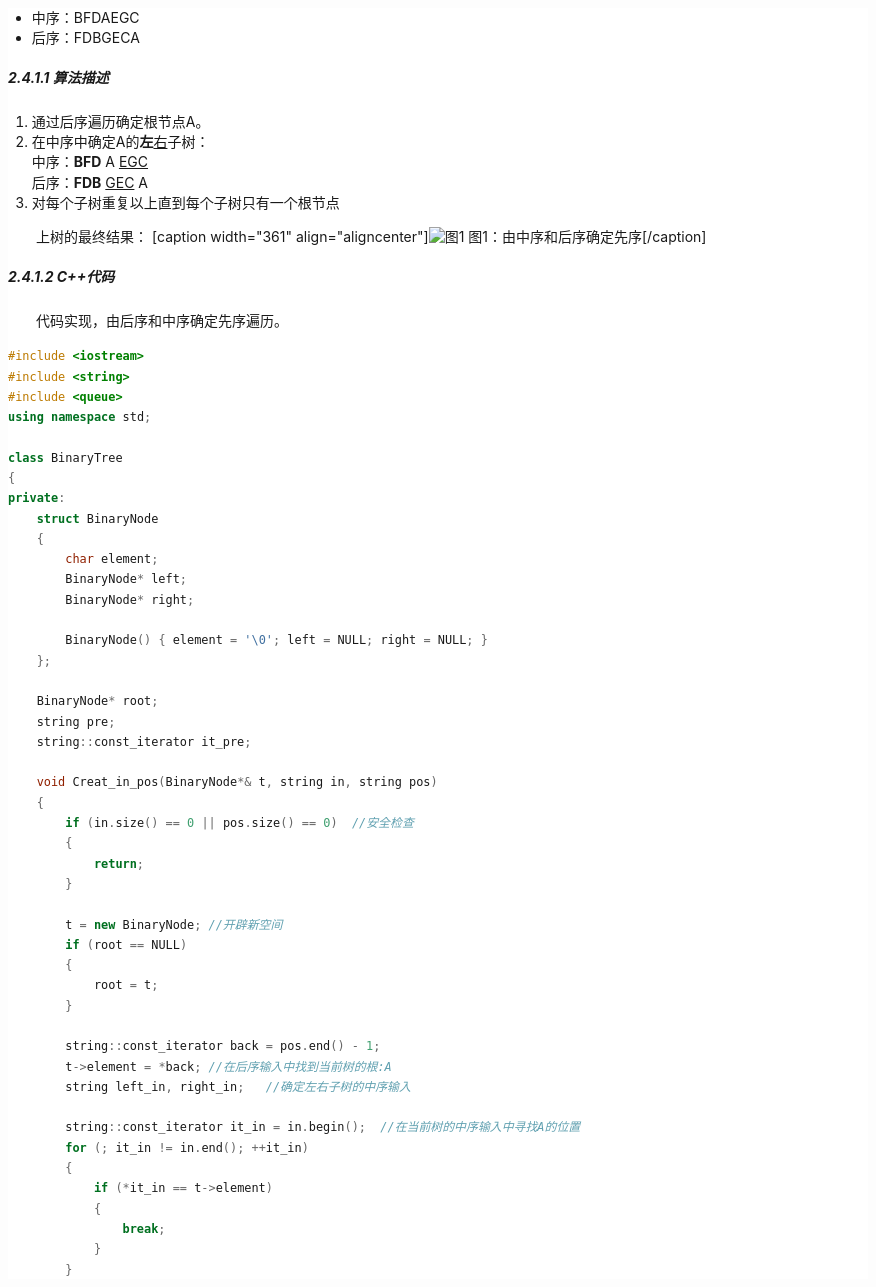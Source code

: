 - 中序：BFDAEGC
- 后序：FDBGECA

##### 2.4.1.1 算法描述

1. 通过后序遍历确定根节点A。
2. 在中序中确定A的**左**<u>右</u>子树：<br>
    中序：**BFD** A <u>EGC</u><br>
    后序：**FDB** <u>GEC</u> A
3. 对每个子树重复以上直到每个子树只有一个根节点

&emsp;&emsp;上树的最终结果：
[caption width="361" align="aligncenter"]<img src="https://cdn.swordofmorning.com/SwordofMorning/Article%20Images/pgexamDataStructer/03/inPosToPre.png" width="361" height="441" alt="图1" class="size-full" /> 图1：由中序和后序确定先序[/caption]

##### 2.4.1.2 C++代码
&emsp;&emsp;代码实现，由后序和中序确定先序遍历。
```cpp
#include <iostream>
#include <string>
#include <queue>
using namespace std;

class BinaryTree
{
private:
	struct BinaryNode
	{
		char element;
		BinaryNode* left;
		BinaryNode* right;

		BinaryNode() { element = '\0'; left = NULL; right = NULL; }
	};

	BinaryNode* root;
	string pre;
	string::const_iterator it_pre;

	void Creat_in_pos(BinaryNode*& t, string in, string pos)
	{
		if (in.size() == 0 || pos.size() == 0)	//安全检查
		{
			return;
		}

		t = new BinaryNode;	//开辟新空间
		if (root == NULL)
		{
			root = t;
		}

		string::const_iterator back = pos.end() - 1;
		t->element = *back;	//在后序输入中找到当前树的根:A
		string left_in, right_in;	//确定左右子树的中序输入

		string::const_iterator it_in = in.begin();	//在当前树的中序输入中寻找A的位置
		for (; it_in != in.end(); ++it_in)
		{
			if (*it_in == t->element)
			{
				break;
			}
		}

```